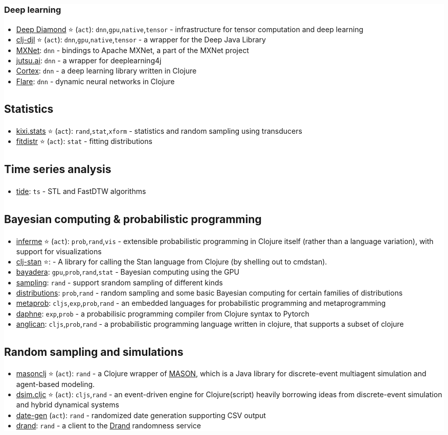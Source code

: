 ### Deep learning
- [Deep Diamond](https://github.com/uncomplicate/deep-diamond) :star: (`act`): `dnn`,`gpu`,`native`,`tensor` - infrastructure for tensor computation and deep learning
- [clj-djl](https://github.com/scicloj/clj-djl) :star: (`act`): `dnn`,`gpu`,`native`,`tensor` - a wrapper for the Deep Java Library
- [MXNet](https://github.com/apache/incubator-mxnet/tree/master/contrib/clojure-package): `dnn` - bindings to Apache MXNet, a part of the MXNet project
- [jutsu.ai](https://github.com/hswick/jutsu.ai): `dnn` - a wrapper for deeplearning4j
- [Cortex](https://github.com/originrose/cortex): `dnn` - a deep learning library written in Clojure
- [Flare](https://github.com/aria42/flare): `dnn` - dynamic neural networks in Clojure

## Statistics
- [kixi.stats](https://github.com/MastodonC/kixi.stats) :star: (`act`): `rand`,`stat`,`xform` - statistics and random sampling using transducers
- [fitdistr](https://github.com/generateme/fitdistr) :star: (`act`): `stat` - fitting distributions

## Time series analysis
- [tide](https://github.com/sbelak/tide): `ts` - STL and FastDTW algorithms

## Bayesian computing & probabilistic programming
- [inferme](https://github.com/generateme/inferme) :star: (`act`): `prob`,`rand`,`vis` - extensible probabilistic programming in Clojure itself (rather than a language variation), with support for visualizations
- [clj-stan](https://github.com/thomasathorne/clj-stan) :star::  - A library for calling the Stan language from Clojure (by shelling out to cmdstan).
- [bayadera](https://github.com/uncomplicate/bayadera): `gpu`,`prob`,`rand`,`stat` - Bayesian computing using the GPU
- [sampling](https://github.com/bigmlcom/sampling): `rand` - support srandom sampling of different kinds
- [distributions](https://github.com/michaellindon/distributions): `prob`,`rand` - random sampling and some basic Bayesian computing for certain families of distributions
- [metaprob](https://github.com/probcomp/metaprob): `cljs`,`exp`,`prob`,`rand` - an embedded languages for probabilistic programming and metaprogramming
- [daphne](https://github.com/plai-group/daphne): `exp`,`prob` - a probabilisic programming compiler from Clojure syntax to Pytorch
- [anglican](http://probprog.ml/anglican/index.html): `cljs`,`prob`,`rand` - a probabilistic programming language written in clojure, that supports a subset of clojure

## Random sampling and simulations
- [masonclj](https://github.com/mars0i/masonclj) :star: (`act`): `rand` - a Clojure wrapper of [MASON](https://cs.gmu.edu/~eclab/projects/mason/), which is a Java library for discrete-event multiagent simulation and agent-based modeling.
- [dsim.cljc](https://github.com/dvlopt/dsim.cljc) :star: (`act`): `cljs`,`rand` - an event-driven engine for Clojure(script) heavily borrowing ideas from discrete-event simulation and hybrid dynamical systems
- [date-gen](https://github.com/conjunctive/date-gen) (`act`): `rand` - randomized date generation supporting CSV output
- [drand](https://github.com/jimpil/drand-clj): `rand` - a client to the [Drand](https://drand.love) randomness service
